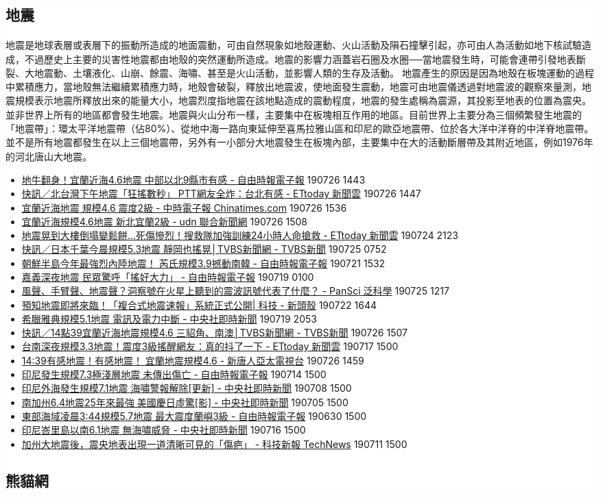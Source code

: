 ## 地震

地震是地球表層或表層下的振動所造成的地面震動，可由自然現象如地殼運動、火山活動及隕石撞擊引起，亦可由人為活動如地下核試驗造成，不過歷史上主要的災害性地震都由地殼的突然運動所造成。地震的影響力涵蓋岩石圈及水圈──當地震發生時，可能會連帶引發地表斷裂、大地震動、土壤液化、山崩、餘震、海嘯、甚至是火山活動，並影響人類的生存及活動。
地震產生的原因是因為地殼在板塊運動的過程中累積應力，當地殼無法繼續累積應力時，地殼會破裂，釋放出地震波，使地面發生震動，地震可由地震儀透過對地震波的觀察來量測，地震規模表示地震所釋放出來的能量大小，地震烈度指地震在該地點造成的震動程度，地震的發生處稱為震源，其投影至地表的位置為震央。
並非世界上所有的地區都會發生地震。地震與火山分布一樣，主要集中在板塊相互作用的地區。目前世界上主要分為三個頻繁發生地震的「地震帶」：環太平洋地震帶（佔80%）、從地中海一路向東延伸至喜馬拉雅山區和印尼的歐亞地震帶、位於各大洋中洋脊的中洋脊地震帶。並不是所有地震都發生在以上三個地震帶，另外有一小部分大地震發生在板塊內部，主要集中在大的活動斷層帶及其附近地區，例如1976年的河北唐山大地震。
- [地牛翻身！宜蘭近海4.6地震 中部以北9縣市有感 - 自由時報電子報](https://news.ltn.com.tw/news/life/breakingnews/2864839 "地牛翻身！宜蘭近海4.6地震 中部以北9縣市有感 - 自由時報電子報") 190726 1443
- [快訊／北台灣下午地震「狂搖數秒」 PTT網友全炸：台北有感 - ETtoday 新聞雲](https://www.ettoday.net/amp/amp_news.php?news_id=1499172&from=rss "快訊／北台灣下午地震「狂搖數秒」 PTT網友全炸：台北有感 - ETtoday 新聞雲") 190726 1447
- [宜蘭近海地震 規模4.6 震度2級 - 中時電子報 Chinatimes.com](https://www.chinatimes.com/realtimenews/20190726002639-260405 "宜蘭近海地震 規模4.6 震度2級 - 中時電子報 Chinatimes.com") 190726 1536
- [宜蘭近海規模4.6地震 新北宜蘭2級 - udn 聯合新聞網](https://udn.com/news/story/7266/3952671 "宜蘭近海規模4.6地震 新北宜蘭2級 - udn 聯合新聞網") 190726 1508
- [地震晃到大樓倒塌變鬆餅…死傷慘烈！搜救隊加強訓練24小時人命搶救 - ETtoday 新聞雲](https://www.ettoday.net/news/20190724/1497809.htm "地震晃到大樓倒塌變鬆餅…死傷慘烈！搜救隊加強訓練24小時人命搶救 - ETtoday 新聞雲") 190724 2123
- [快訊／日本千葉今晨規模5.3地震 靜岡也搖晃│TVBS新聞網 - TVBS新聞](https://news.tvbs.com.tw/world/1172041 "快訊／日本千葉今晨規模5.3地震 靜岡也搖晃│TVBS新聞網 - TVBS新聞") 190725 0752
- [朝鮮半島今年最強烈內陸地震！ 芮氏規模3.9撼動南韓 - 自由時報電子報](https://news.ltn.com.tw/news/world/breakingnews/2859458 "朝鮮半島今年最強烈內陸地震！ 芮氏規模3.9撼動南韓 - 自由時報電子報") 190721 1532
- [嘉義深夜地震 民眾驚呼「搖好大力」 - 自由時報電子報](https://news.ltn.com.tw/news/life/breakingnews/2857387 "嘉義深夜地震 民眾驚呼「搖好大力」 - 自由時報電子報") 190719 0100
- [風聲、手臂聲、地震聲？洞察號在火星上聽到的震波訊號代表了什麼？ - PanSci 泛科學](https://pansci.asia/archives/166035 "風聲、手臂聲、地震聲？洞察號在火星上聽到的震波訊號代表了什麼？ - PanSci 泛科學") 190725 1217
- [預知地震即將來臨！「複合式地震速報」系統正式公開| 科技 - 新頭殼](https://newtalk.tw/news/view/2019-07-22/275805 "預知地震即將來臨！「複合式地震速報」系統正式公開| 科技 - 新頭殼") 190722 1644
- [希臘雅典規模5.1地震 電訊及電力中斷 - 中央社即時新聞](https://www.cna.com.tw/news/firstnews/201907190289.aspx "希臘雅典規模5.1地震 電訊及電力中斷 - 中央社即時新聞") 190719 2053
- [快訊／14點39宜蘭近海地震規模4.6 三貂角、南澳│TVBS新聞網 - TVBS新聞](https://news.tvbs.com.tw/life/1172914 "快訊／14點39宜蘭近海地震規模4.6 三貂角、南澳│TVBS新聞網 - TVBS新聞") 190726 1507
- [台南深夜規模3.3地震！震度3級搖醒網友：真的抖了一下 - ETtoday 新聞雲](https://www.ettoday.net/news/20190717/1491687.htm "台南深夜規模3.3地震！震度3級搖醒網友：真的抖了一下 - ETtoday 新聞雲") 190717 1500
- [14:39有感地震！有感地震！ 宜蘭地震規模4.6 - 新唐人亞太電視台](http://www.ntdtv.com.tw/b5/20190726/video/250493.html?14%EF%BC%9A39%E6%9C%89%E6%84%9F%E5%9C%B0%E9%9C%87%EF%BC%81%20%E5%AE%9C%E8%98%AD%E5%9C%B0%E9%9C%87%E8%A6%8F%E6%A8%A14.6 "14:39有感地震！有感地震！ 宜蘭地震規模4.6 - 新唐人亞太電視台") 190726 1459
- [印尼發生規模7.3極淺層地震 未傳出傷亡 - 自由時報電子報](https://news.ltn.com.tw/news/life/breakingnews/2852696 "印尼發生規模7.3極淺層地震 未傳出傷亡 - 自由時報電子報") 190714 1500
- [印尼外海發生規模7.1地震 海嘯警報解除[更新] - 中央社即時新聞](https://www.cna.com.tw/news/firstnews/201907070207.aspx "印尼外海發生規模7.1地震 海嘯警報解除[更新] - 中央社即時新聞") 190708 1500
- [南加州6.4地震25年來最強 美國慶日虛驚[影] - 中央社即時新聞](https://www.cna.com.tw/news/firstnews/201907050009.aspx "南加州6.4地震25年來最強 美國慶日虛驚[影] - 中央社即時新聞") 190705 1500
- [東部海域凌晨3:44規模5.7地震 最大震度蘭嶼3級 - 自由時報電子報](https://news.ltn.com.tw/news/life/breakingnews/2837972 "東部海域凌晨3:44規模5.7地震 最大震度蘭嶼3級 - 自由時報電子報") 190630 1500
- [印尼峇里島以南6.1地震 無海嘯威脅 - 中央社即時新聞](https://www.cna.com.tw/news/aopl/201907160028.aspx "印尼峇里島以南6.1地震 無海嘯威脅 - 中央社即時新聞") 190716 1500
- [加州大地震後，震央地表出現一道清晰可見的「傷疤」 - 科技新報 TechNews](https://technews.tw/2019/07/11/california-earthquake-created-a-massive-crack/ "加州大地震後，震央地表出現一道清晰可見的「傷疤」 - 科技新報 TechNews") 190711 1500

## 熊貓網

